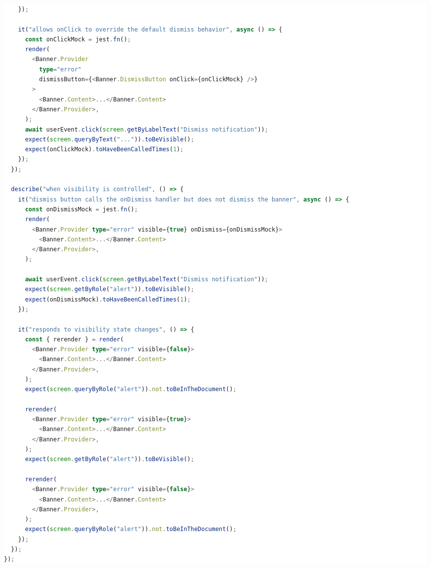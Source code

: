 ```typescript
    });

    it("allows onClick to override the default dismiss behavior", async () => {
      const onClickMock = jest.fn();
      render(
        <Banner.Provider
          type="error"
          dismissButton={<Banner.DismissButton onClick={onClickMock} />}
        >
          <Banner.Content>...</Banner.Content>
        </Banner.Provider>,
      );
      await userEvent.click(screen.getByLabelText("Dismiss notification"));
      expect(screen.queryByText("...")).toBeVisible();
      expect(onClickMock).toHaveBeenCalledTimes(1);
    });
  });

  describe("when visibility is controlled", () => {
    it("dismiss button calls the onDismiss handler but does not dismiss the banner", async () => {
      const onDismissMock = jest.fn();
      render(
        <Banner.Provider type="error" visible={true} onDismiss={onDismissMock}>
          <Banner.Content>...</Banner.Content>
        </Banner.Provider>,
      );

      await userEvent.click(screen.getByLabelText("Dismiss notification"));
      expect(screen.getByRole("alert")).toBeVisible();
      expect(onDismissMock).toHaveBeenCalledTimes(1);
    });

    it("responds to visibility state changes", () => {
      const { rerender } = render(
        <Banner.Provider type="error" visible={false}>
          <Banner.Content>...</Banner.Content>
        </Banner.Provider>,
      );
      expect(screen.queryByRole("alert")).not.toBeInTheDocument();

      rerender(
        <Banner.Provider type="error" visible={true}>
          <Banner.Content>...</Banner.Content>
        </Banner.Provider>,
      );
      expect(screen.getByRole("alert")).toBeVisible();

      rerender(
        <Banner.Provider type="error" visible={false}>
          <Banner.Content>...</Banner.Content>
        </Banner.Provider>,
      );
      expect(screen.queryByRole("alert")).not.toBeInTheDocument();
    });
  });
});

```
